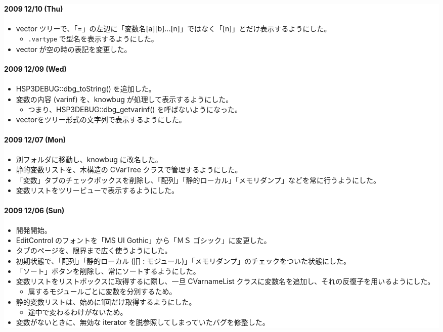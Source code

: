 #### 2009 12/10 (Thu)
* vector ツリーで、「=」の左辺に「変数名[a][b]...[n]」ではなく「[n]」とだけ表示するようにした。
  * `.vartype` で型名を表示するようにした。
* vector が空の時の表記を変更した。

#### 2009 12/09 (Wed)
* HSP3DEBUG::dbg_toString() を追加した。
* 変数の内容 (varinf) を、knowbug が処理して表示するようにした。
  * つまり、HSP3DEBUG::dbg_getvarinf() を呼ばないようになった。
* vectorをツリー形式の文字列で表示するようにした。

#### 2009 12/07 (Mon)
* 別フォルダに移動し、knowbug に改名した。
* 静的変数リストを、木構造の CVarTree クラスで管理するようにした。
* 「変数」タブのチェックボックスを削除し、「配列」「静的ローカル」「メモリダンプ」などを常に行うようにした。
* 変数リストをツリービューで表示するようにした。

#### 2009 12/06 (Sun)
* 開発開始。
* EditControl のフォントを「MS UI Gothic」から「ＭＳ ゴシック」に変更した。
* タブのページを、限界まで広く使うようにした。
* 初期状態で、「配列」「静的ローカル (旧 : モジュール)」「メモリダンプ」のチェックをついた状態にした。
* 「ソート」ボタンを削除し、常にソートするようにした。
* 変数リストをリストボックスに取得するに際し、一旦 CVarnameList クラスに変数名を追加し、それの反復子を用いるようにした。
  * 属するモジュールごとに変数を分別するため。
* 静的変数リストは、始めに1回だけ取得するようにした。
  * 途中で変わるわけがないため。
* 変数がないときに、無効な iterator を脱参照してしまっていたバグを修整した。
